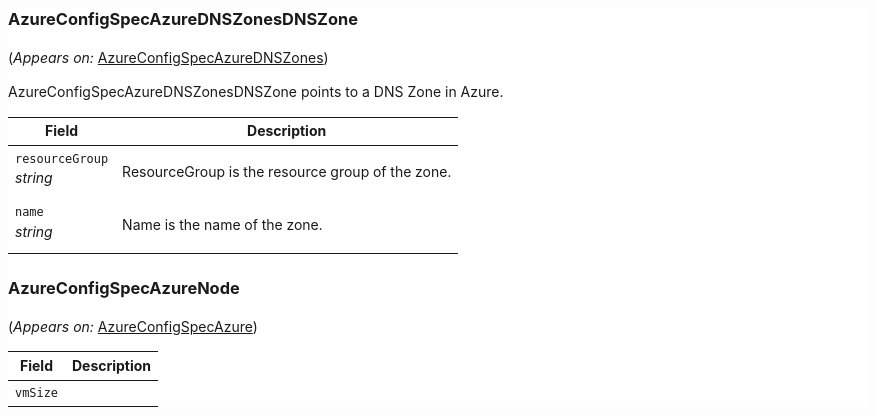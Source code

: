 </tbody>
</table>
<h3 id="provider.giantswarm.io/v1alpha1.AzureConfigSpecAzureDNSZonesDNSZone">AzureConfigSpecAzureDNSZonesDNSZone
</h3>
<p>
(<em>Appears on:</em>
<a href="#provider.giantswarm.io/v1alpha1.AzureConfigSpecAzureDNSZones">AzureConfigSpecAzureDNSZones</a>)
</p>
<p>
<p>AzureConfigSpecAzureDNSZonesDNSZone points to a DNS Zone in Azure.</p>
</p>
<table>
<thead>
<tr>
<th>Field</th>
<th>Description</th>
</tr>
</thead>
<tbody>
<tr>
<td>
<code>resourceGroup</code></br>
<em>
string
</em>
</td>
<td>
<p>ResourceGroup is the resource group of the zone.</p>
</td>
</tr>
<tr>
<td>
<code>name</code></br>
<em>
string
</em>
</td>
<td>
<p>Name is the name of the zone.</p>
</td>
</tr>
</tbody>
</table>
<h3 id="provider.giantswarm.io/v1alpha1.AzureConfigSpecAzureNode">AzureConfigSpecAzureNode
</h3>
<p>
(<em>Appears on:</em>
<a href="#provider.giantswarm.io/v1alpha1.AzureConfigSpecAzure">AzureConfigSpecAzure</a>)
</p>
<p>
</p>
<table>
<thead>
<tr>
<th>Field</th>
<th>Description</th>
</tr>
</thead>
<tbody>
<tr>
<td>
<code>vmSize</code></br>